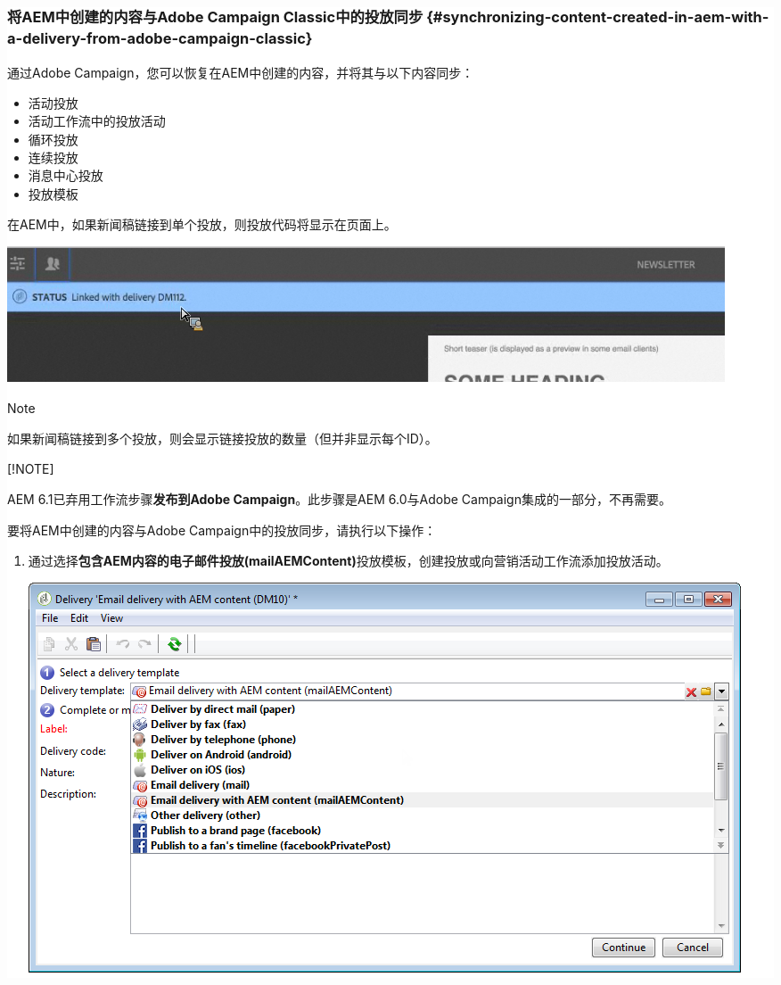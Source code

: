 ### 将AEM中创建的内容与Adobe Campaign Classic中的投放同步 {#synchronizing-content-created-in-aem-with-a-delivery-from-adobe-campaign-classic}

通过Adobe Campaign，您可以恢复在AEM中创建的内容，并将其与以下内容同步：

* 活动投放
* 活动工作流中的投放活动
* 循环投放
* 连续投放
* 消息中心投放
* 投放模板

在AEM中，如果新闻稿链接到单个投放，则投放代码将显示在页面上。

![chlimage_1-39](assets/chlimage_1-39a.png)

>[!NOTE]
>
>如果新闻稿链接到多个投放，则会显示链接投放的数量（但并非显示每个ID）。
>
>[!NOTE]
>
>AEM 6.1已弃用工作流步骤&#x200B;**发布到Adobe Campaign**。此步骤是AEM 6.0与Adobe Campaign集成的一部分，不再需要。

要将AEM中创建的内容与Adobe Campaign中的投放同步，请执行以下操作：

1. 通过选择&#x200B;**包含AEM内容的电子邮件投放(mailAEMContent)**&#x200B;投放模板，创建投放或向营销活动工作流添加投放活动。

   ![chlimage_1-40](assets/chlimage_1-40a.png)

